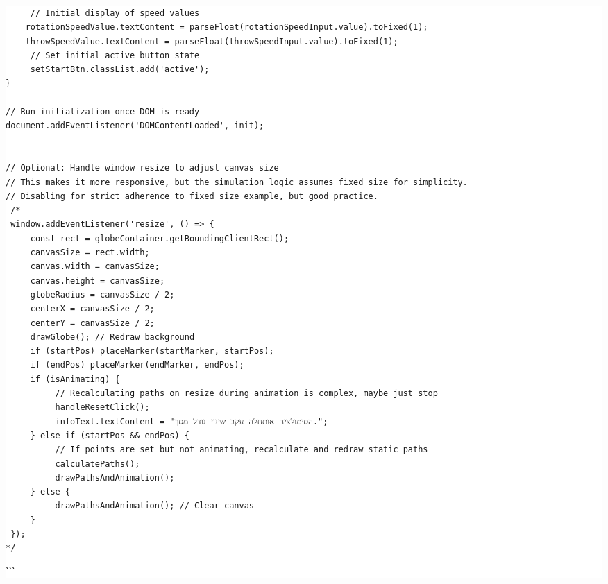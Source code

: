          // Initial display of speed values
        rotationSpeedValue.textContent = parseFloat(rotationSpeedInput.value).toFixed(1);
        throwSpeedValue.textContent = parseFloat(throwSpeedInput.value).toFixed(1);
         // Set initial active button state
         setStartBtn.classList.add('active');
    }

    // Run initialization once DOM is ready
    document.addEventListener('DOMContentLoaded', init);


    // Optional: Handle window resize to adjust canvas size
    // This makes it more responsive, but the simulation logic assumes fixed size for simplicity.
    // Disabling for strict adherence to fixed size example, but good practice.
     /*
     window.addEventListener('resize', () => {
         const rect = globeContainer.getBoundingClientRect();
         canvasSize = rect.width;
         canvas.width = canvasSize;
         canvas.height = canvasSize;
         globeRadius = canvasSize / 2;
         centerX = canvasSize / 2;
         centerY = canvasSize / 2;
         drawGlobe(); // Redraw background
         if (startPos) placeMarker(startMarker, startPos);
         if (endPos) placeMarker(endMarker, endPos);
         if (isAnimating) {
              // Recalculating paths on resize during animation is complex, maybe just stop
              handleResetClick();
              infoText.textContent = "הסימולציה אותחלה עקב שינוי גודל מסך.";
         } else if (startPos && endPos) {
              // If points are set but not animating, recalculate and redraw static paths
              calculatePaths();
              drawPathsAndAnimation();
         } else {
              drawPathsAndAnimation(); // Clear canvas
         }
     });
    */


</script>
```